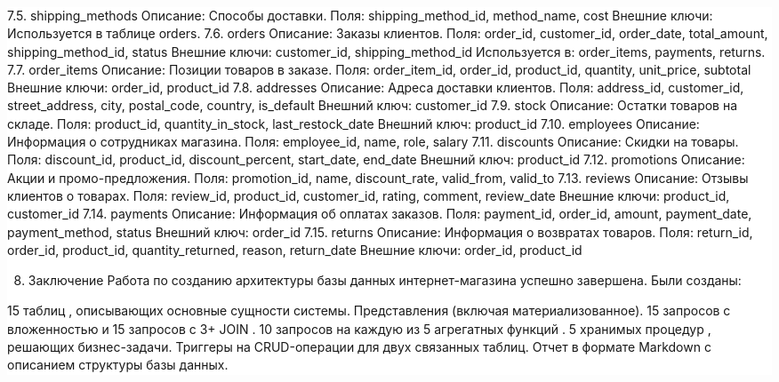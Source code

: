 7.5. shipping_methods
Описание: Способы доставки.
Поля: shipping_method_id, method_name, cost
Внешние ключи: Используется в таблице orders.
7.6. orders
Описание: Заказы клиентов.
Поля: order_id, customer_id, order_date, total_amount, shipping_method_id, status
Внешние ключи: customer_id, shipping_method_id
Используется в: order_items, payments, returns.
7.7. order_items
Описание: Позиции товаров в заказе.
Поля: order_item_id, order_id, product_id, quantity, unit_price, subtotal
Внешние ключи: order_id, product_id
7.8. addresses
Описание: Адреса доставки клиентов.
Поля: address_id, customer_id, street_address, city, postal_code, country, is_default
Внешний ключ: customer_id
7.9. stock
Описание: Остатки товаров на складе.
Поля: product_id, quantity_in_stock, last_restock_date
Внешний ключ: product_id
7.10. employees
Описание: Информация о сотрудниках магазина.
Поля: employee_id, name, role, salary
7.11. discounts
Описание: Скидки на товары.
Поля: discount_id, product_id, discount_percent, start_date, end_date
Внешний ключ: product_id
7.12. promotions
Описание: Акции и промо-предложения.
Поля: promotion_id, name, discount_rate, valid_from, valid_to
7.13. reviews
Описание: Отзывы клиентов о товарах.
Поля: review_id, product_id, customer_id, rating, comment, review_date
Внешние ключи: product_id, customer_id
7.14. payments
Описание: Информация об оплатах заказов.
Поля: payment_id, order_id, amount, payment_date, payment_method, status
Внешний ключ: order_id
7.15. returns
Описание: Информация о возвратах товаров.
Поля: return_id, order_id, product_id, quantity_returned, reason, return_date
Внешние ключи: order_id, product_id


8. Заключение
Работа по созданию архитектуры базы данных интернет-магазина успешно завершена. Были созданы:

15 таблиц , описывающих основные сущности системы.
Представления (включая материализованное).
15 запросов с вложенностью и 15 запросов с 3+ JOIN .
10 запросов на каждую из 5 агрегатных функций .
5 хранимых процедур , решающих бизнес-задачи.
Триггеры на CRUD-операции для двух связанных таблиц.
Отчет в формате Markdown с описанием структуры базы данных.